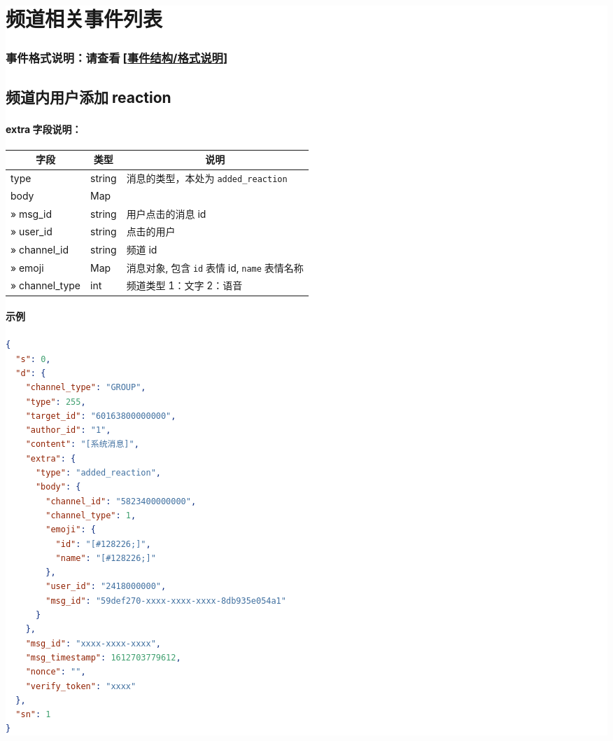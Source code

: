 # 频道相关事件列表

### 事件格式说明：请查看 \[[事件结构/格式说明](https://developer.kookapp.cn/doc/event/event-introduction)\]

## 频道内用户添加 reaction

#### extra 字段说明：

| 字段             | 类型     | 说明                               |
|----------------|--------|----------------------------------|
| type           | string | 消息的类型，本处为 `added_reaction`       |
| body           | Map    |                                  |
| » msg_id       | string | 用户点击的消息 id                       |
| » user_id      | string | 点击的用户                            |
| » channel_id   | string | 频道 id                            |
| » emoji        | Map    | 消息对象, 包含 `id` 表情 id, `name` 表情名称 |
| » channel_type | int    | 频道类型 1：文字 2：语音                   |

#### 示例

```json
{
  "s": 0,
  "d": {
    "channel_type": "GROUP",
    "type": 255,
    "target_id": "60163800000000",
    "author_id": "1",
    "content": "[系统消息]",
    "extra": {
      "type": "added_reaction",
      "body": {
        "channel_id": "5823400000000",
        "channel_type": 1,
        "emoji": {
          "id": "[#128226;]",
          "name": "[#128226;]"
        },
        "user_id": "2418000000",
        "msg_id": "59def270-xxxx-xxxx-xxxx-8db935e054a1"
      }
    },
    "msg_id": "xxxx-xxxx-xxxx",
    "msg_timestamp": 1612703779612,
    "nonce": "",
    "verify_token": "xxxx"
  },
  "sn": 1
}
```
